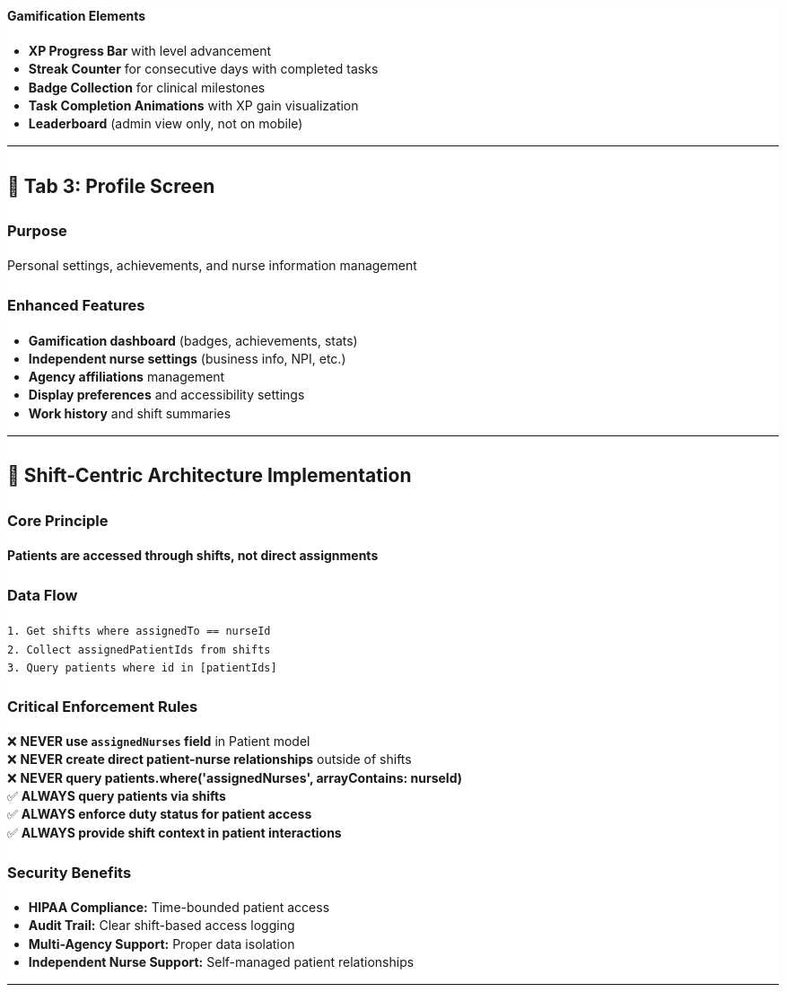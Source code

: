 #### **Gamification Elements**
- **XP Progress Bar** with level advancement
- **Streak Counter** for consecutive days with completed tasks
- **Badge Collection** for clinical milestones
- **Task Completion Animations** with XP gain visualization
- **Leaderboard** (admin view only, not on mobile)

---

## 👤 **Tab 3: Profile Screen**

### **Purpose**
Personal settings, achievements, and nurse information management

### **Enhanced Features**
- **Gamification dashboard** (badges, achievements, stats)
- **Independent nurse settings** (business info, NPI, etc.)
- **Agency affiliations** management
- **Display preferences** and accessibility settings
- **Work history** and shift summaries

---

## 🔄 **Shift-Centric Architecture Implementation**

### **Core Principle**
**Patients are accessed through shifts, not direct assignments**

### **Data Flow**
```
1. Get shifts where assignedTo == nurseId
2. Collect assignedPatientIds from shifts
3. Query patients where id in [patientIds]
```

### **Critical Enforcement Rules**
❌ **NEVER use `assignedNurses` field** in Patient model  
❌ **NEVER create direct patient-nurse relationships** outside of shifts  
❌ **NEVER query patients.where('assignedNurses', arrayContains: nurseId)**  
✅ **ALWAYS query patients via shifts**  
✅ **ALWAYS enforce duty status for patient access**  
✅ **ALWAYS provide shift context in patient interactions**

### **Security Benefits**
- **HIPAA Compliance:** Time-bounded patient access
- **Audit Trail:** Clear shift-based access logging
- **Multi-Agency Support:** Proper data isolation
- **Independent Nurse Support:** Self-managed patient relationships

---